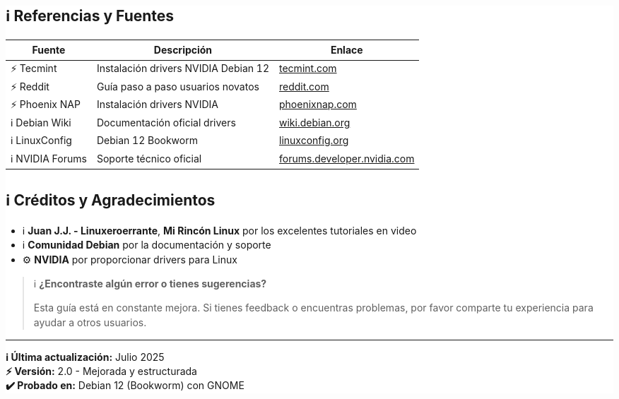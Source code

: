 
## ℹ️ Referencias y Fuentes

| Fuente | Descripción | Enlace |
|--------|-------------|---------|
| ⚡ Tecmint | Instalación drivers NVIDIA Debian 12 | [tecmint.com][1] |
| ⚡ Reddit | Guía paso a paso usuarios novatos | [reddit.com][2] |
| ⚡ Phoenix NAP | Instalación drivers NVIDIA | [phoenixnap.com][3] |
| ℹ️ Debian Wiki | Documentación oficial drivers | [wiki.debian.org][4] |
| ℹ️ LinuxConfig | Debian 12 Bookworm | [linuxconfig.org][5] |
| ℹ️ NVIDIA Forums | Soporte técnico oficial | [forums.developer.nvidia.com][6] |

## ℹ️ Créditos y Agradecimientos

- ℹ️ **Juan J.J. - Linuxeroerrante**, **Mi Rincón Linux** por los excelentes tutoriales en video
- ℹ️ **Comunidad Debian** por la documentación y soporte
- ⚙️ **NVIDIA** por proporcionar drivers para Linux

> ℹ️ **¿Encontraste algún error o tienes sugerencias?**
> 
> Esta guía está en constante mejora. Si tienes feedback o encuentras problemas, por favor comparte tu experiencia para ayudar a otros usuarios.

---

**ℹ️ Última actualización:** Julio 2025  
**⚡ Versión:** 2.0 - Mejorada y estructurada  
**✔️ Probado en:** Debian 12 (Bookworm) con GNOME

[1]: https://www.tecmint.com/install-nvidia-drivers-on-debian-12/
[2]: https://www.reddit.com/r/linux_gaming/comments/15z8j8v/guide_how_to_install_nvidia_drivers_on_debian_12/
[3]: https://phoenixnap.com/kb/debian-12-nvidia-driver
[4]: https://wiki.debian.org/NvidiaGraphicsDrivers
[5]: https://linuxconfig.org/how-to-install-nvidia-drivers-on-debian-12-bookworm
[6]: https://forums.developer.nvidia.com/c/gpu-graphics-linux/

